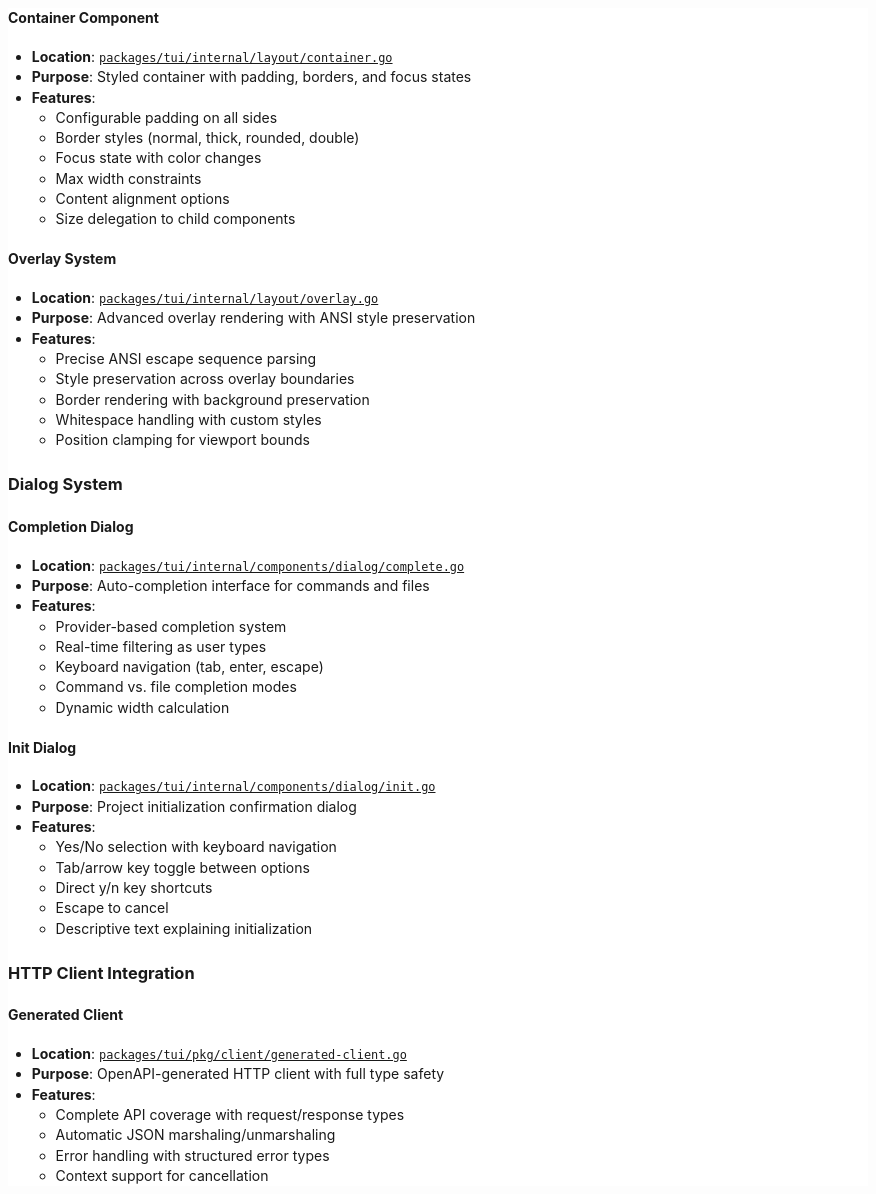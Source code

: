 #### Container Component
- **Location**: [`packages/tui/internal/layout/container.go`](file:///Users/allison/git/opencode/packages/tui/internal/layout/container.go)
- **Purpose**: Styled container with padding, borders, and focus states
- **Features**:
  - Configurable padding on all sides
  - Border styles (normal, thick, rounded, double)
  - Focus state with color changes
  - Max width constraints
  - Content alignment options
  - Size delegation to child components

#### Overlay System
- **Location**: [`packages/tui/internal/layout/overlay.go`](file:///Users/allison/git/opencode/packages/tui/internal/layout/overlay.go)
- **Purpose**: Advanced overlay rendering with ANSI style preservation
- **Features**:
  - Precise ANSI escape sequence parsing
  - Style preservation across overlay boundaries
  - Border rendering with background preservation
  - Whitespace handling with custom styles
  - Position clamping for viewport bounds

### Dialog System

#### Completion Dialog
- **Location**: [`packages/tui/internal/components/dialog/complete.go`](file:///Users/allison/git/opencode/packages/tui/internal/components/dialog/complete.go)
- **Purpose**: Auto-completion interface for commands and files
- **Features**:
  - Provider-based completion system
  - Real-time filtering as user types
  - Keyboard navigation (tab, enter, escape)
  - Command vs. file completion modes
  - Dynamic width calculation

#### Init Dialog
- **Location**: [`packages/tui/internal/components/dialog/init.go`](file:///Users/allison/git/opencode/packages/tui/internal/components/dialog/init.go)
- **Purpose**: Project initialization confirmation dialog
- **Features**:
  - Yes/No selection with keyboard navigation
  - Tab/arrow key toggle between options
  - Direct y/n key shortcuts
  - Escape to cancel
  - Descriptive text explaining initialization

### HTTP Client Integration

#### Generated Client
- **Location**: [`packages/tui/pkg/client/generated-client.go`](file:///Users/allison/git/opencode/packages/tui/pkg/client/generated-client.go)
- **Purpose**: OpenAPI-generated HTTP client with full type safety
- **Features**: 
  - Complete API coverage with request/response types
  - Automatic JSON marshaling/unmarshaling
  - Error handling with structured error types
  - Context support for cancellation
